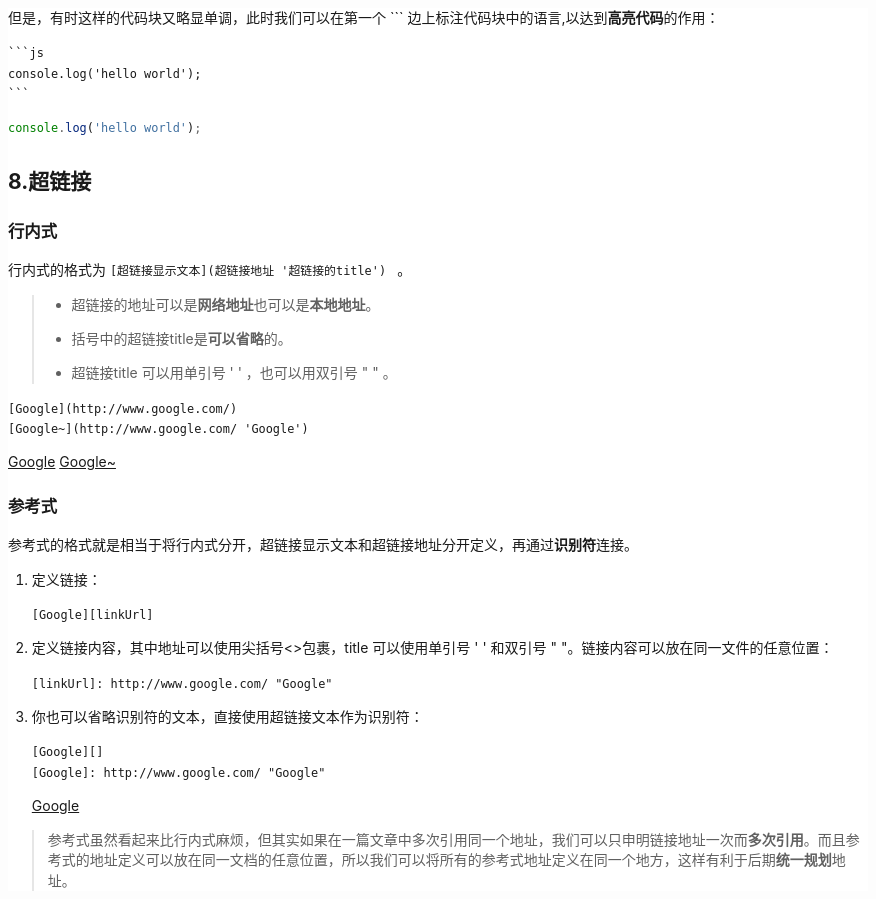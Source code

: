 但是，有时这样的代码块又略显单调，此时我们可以在第一个 ``` 边上标注代码块中的语言,以达到**高亮代码**的作用：

````
```js
console.log('hello world');
```
````

```js
console.log('hello world');
```

## 8.超链接

### 行内式

行内式的格式为 `[超链接显示文本](超链接地址 '超链接的title') ` 。

> * 超链接的地址可以是**网络地址**也可以是**本地地址**。
>
> * 括号中的超链接title是**可以省略**的。
>
> * 超链接title 可以用单引号 ' ' ，也可以用双引号 " " 。

```
[Google](http://www.google.com/)
[Google~](http://www.google.com/ 'Google')
```

[Google](http://www.google.com/)
[Google~](http://www.google.com/ 'Google')

### 参考式

参考式的格式就是相当于将行内式分开，超链接显示文本和超链接地址分开定义，再通过**识别符**连接。

1. 定义链接：

   ```
   [Google][linkUrl]
   ```

2. 定义链接内容，其中地址可以使用尖括号<>包裹，title 可以使用单引号 ' ' 和双引号 " "。链接内容可以放在同一文件的任意位置：

   ```
   [linkUrl]: http://www.google.com/ "Google"
   ```

3. 你也可以省略识别符的文本，直接使用超链接文本作为识别符：

   ```
   [Google][]
   [Google]: http://www.google.com/ "Google"
   ```

   [Google][]

   [Google]: http://www.google.com/ "Google"

> 参考式虽然看起来比行内式麻烦，但其实如果在一篇文章中多次引用同一个地址，我们可以只申明链接地址一次而**多次引用**。而且参考式的地址定义可以放在同一文档的任意位置，所以我们可以将所有的参考式地址定义在同一个地方，这样有利于后期**统一规划**地址。


[github]: https://avatars2.githubusercontent.com/u/3265208?v=3&s=100 "GitHub,Social Coding"